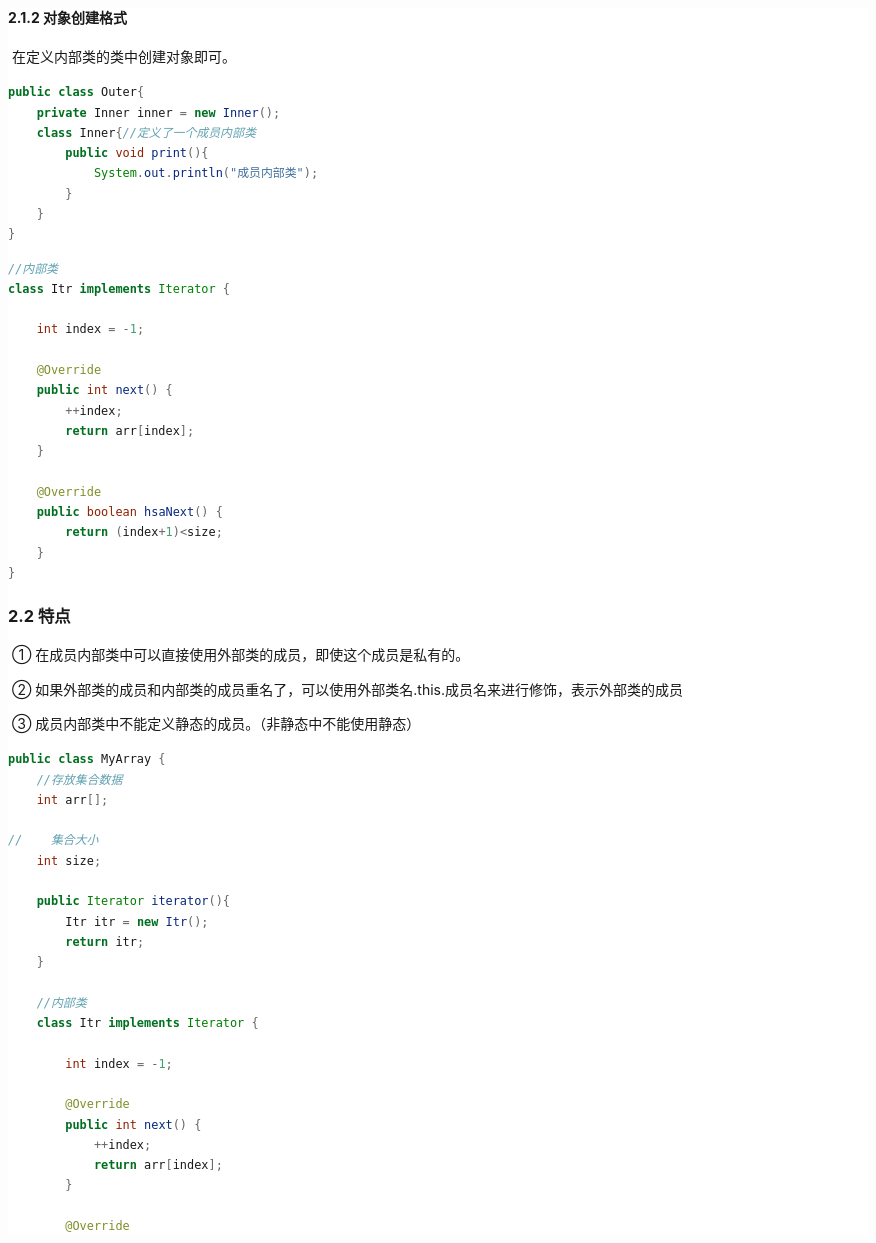 #### 2.1.2 对象创建格式

​ 在定义内部类的类中创建对象即可。

```java
public class Outer{
    private Inner inner = new Inner();
    class Inner{//定义了一个成员内部类
        public void print(){
            System.out.println("成员内部类");
        }
    }
}
```

```java
//内部类
class Itr implements Iterator {

    int index = -1;

    @Override
    public int next() {
        ++index;
        return arr[index];
    }

    @Override
    public boolean hsaNext() {
        return (index+1)<size;
    }
}
```

### 2.2 特点

​ ① 在成员内部类中可以直接使用外部类的成员，即使这个成员是私有的。

​ ② 如果外部类的成员和内部类的成员重名了，可以使用外部类名.this.成员名来进行修饰，表示外部类的成员

​ ③ 成员内部类中不能定义静态的成员。（非静态中不能使用静态）

```java
public class MyArray {
    //存放集合数据
    int arr[];

//    集合大小
    int size;

    public Iterator iterator(){
        Itr itr = new Itr();
        return itr;
    }

    //内部类
    class Itr implements Iterator {

        int index = -1;

        @Override
        public int next() {
            ++index;
            return arr[index];
        }

        @Override
```